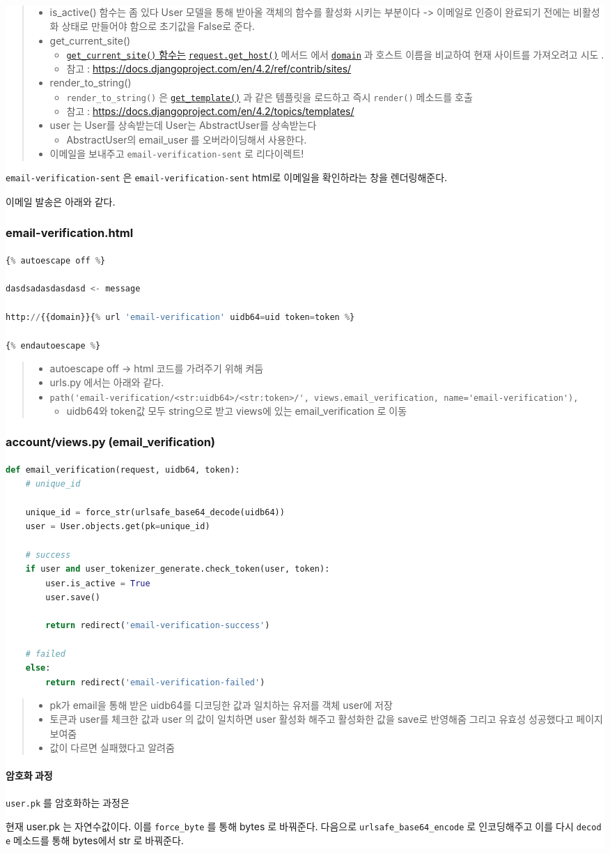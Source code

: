 >- is_active() 함수는 좀 있다 User 모델을 통해 받아올 객체의 함수를 활성화 시키는 부분이다 -> 이메일로 인증이 완료되기 전에는 비활성화 상태로 만들어야 함으로 초기값을 False로 준다.
>- get_current_site()
>	- [`get_current_site()` 함수는](https://runebook.dev/ko/docs/django/ref/contrib/sites#django.contrib.sites.shortcuts.get_current_site) [`request.get_host()`](https://runebook.dev/ko/docs/django/ref/request-response#django.http.HttpRequest.get_host) 메서드 에서 [`domain`](https://runebook.dev/ko/docs/django/ref/contrib/sites#django.contrib.sites.models.Site.domain) 과 호스트 이름을 비교하여 현재 사이트를 가져오려고 시도 .
>	- 참고 : https://docs.djangoproject.com/en/4.2/ref/contrib/sites/
>- render_to_string()
>	- `render_to_string()` 은 [`get_template()`](https://runebook.dev/ko/docs/django/topics/templates#django.template.loader.get_template) 과 같은 템플릿을 로드하고 즉시 `render()` 메소드를 호출
>	- 참고 : https://docs.djangoproject.com/en/4.2/topics/templates/
>- user 는 User를 상속받는데 User는 AbstractUser를 상속받는다
>	- AbstractUser의 email_user 를 오버라이딩해서 사용한다.
>- 이메일을 보내주고 `email-verification-sent` 로 리다이렉트!

`email-verification-sent` 은 `email-verification-sent` html로 이메일을 확인하라는 창을 렌더링해준다.

이메일 발송은 아래와 같다.

### email-verification.html
```python
{% autoescape off %}

dasdsadasdasdasd <- message

http://{{domain}}{% url 'email-verification' uidb64=uid token=token %}

{% endautoescape %}
```
>- autoescape off -> html 코드를 가려주기 위해 켜둠
>- urls.py 에서는 아래와 같다.
>- `path('email-verification/<str:uidb64>/<str:token>/', views.email_verification, name='email-verification'),`
>	- uidb64와 token값 모두 string으로 받고 views에 있는 email_verification 로 이동

### account/views.py (email_verification)

```python
def email_verification(request, uidb64, token):
    # unique_id

    unique_id = force_str(urlsafe_base64_decode(uidb64))
    user = User.objects.get(pk=unique_id)

    # success
    if user and user_tokenizer_generate.check_token(user, token):
        user.is_active = True
        user.save()

        return redirect('email-verification-success')

    # failed
    else:
        return redirect('email-verification-failed')
```

>- pk가 email을 통해 받은 uidb64를 디코딩한 값과 일치하는 유저를 객체 user에 저장
>-  토큰과 user를 체크한 값과 user 의 값이 일치하면 user 활성화 해주고 활성화한 값을 save로 반영해줌 그리고 유효성 성공했다고 페이지 보여줌
>- 값이 다르면 실패했다고 알려줌

#### 암호화 과정

`user.pk` 를 암호화하는 과정은

현재 user.pk 는 자연수값이다. 이를 `force_byte` 를 통해 bytes 로 바꿔준다. 다음으로 `urlsafe_base64_encode` 로 인코딩해주고 이를 다시 `decode` 메소드를 통해 bytes에서 str 로 바꿔준다.